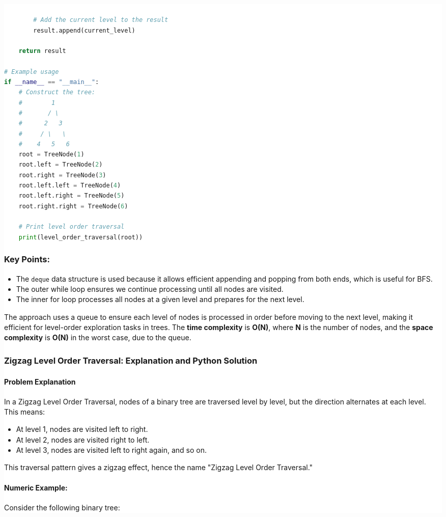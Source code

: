 ```python

        # Add the current level to the result
        result.append(current_level)

    return result

# Example usage
if __name__ == "__main__":
    # Construct the tree: 
    #        1
    #       / \
    #      2   3
    #     / \   \
    #    4   5   6
    root = TreeNode(1)
    root.left = TreeNode(2)
    root.right = TreeNode(3)
    root.left.left = TreeNode(4)
    root.left.right = TreeNode(5)
    root.right.right = TreeNode(6)

    # Print level order traversal
    print(level_order_traversal(root))
```

### Key Points:

- The `deque` data structure is used because it allows efficient appending and popping from both ends, which is useful for BFS.
- The outer while loop ensures we continue processing until all nodes are visited.
- The inner for loop processes all nodes at a given level and prepares for the next level.

The approach uses a queue to ensure each level of nodes is processed in order before moving to the next level, making it efficient for level-order exploration tasks in trees. The **time complexity** is **O(N)**, where **N** is the number of nodes, and the **space complexity** is **O(N)** in the worst case, due to the queue.


### Zigzag Level Order Traversal: Explanation and Python Solution

#### Problem Explanation
In a Zigzag Level Order Traversal, nodes of a binary tree are traversed level by level, but the direction alternates at each level. This means:
- At level 1, nodes are visited left to right.
- At level 2, nodes are visited right to left.
- At level 3, nodes are visited left to right again, and so on.

This traversal pattern gives a zigzag effect, hence the name "Zigzag Level Order Traversal."

#### Numeric Example:
Consider the following binary tree:
